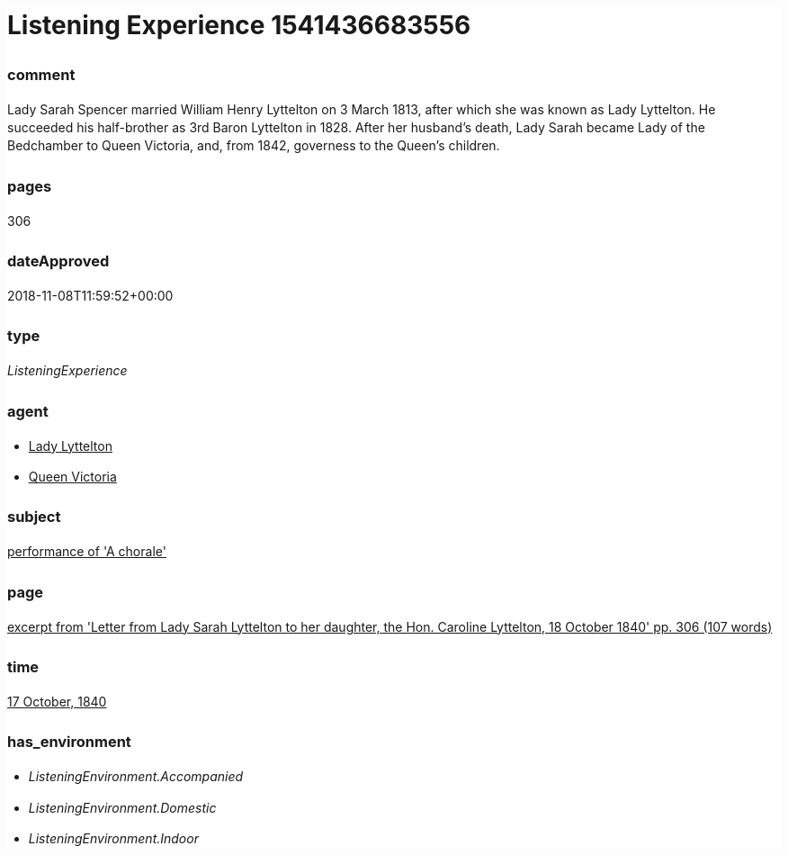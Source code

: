 # Listening Experience 1541436683556

### comment


Lady Sarah Spencer married William Henry Lyttelton on 3 March 1813, after which she was known as Lady Lyttelton. He succeeded his half-brother as 3rd Baron Lyttelton in 1828. After her husband’s death, Lady Sarah became Lady of the Bedchamber to Queen Victoria, and, from 1842, governess to the Queen’s children.

### pages


306

### dateApproved


2018-11-08T11:59:52+00:00

### type


*ListeningExperience*

### agent

 - [Lady Lyttelton](#Lady-Lyttelton)

 - [Queen Victoria](#Queen-Victoria)

### subject


[performance of 'A chorale'](#performance-of-'A-chorale')

### page


[excerpt from 'Letter from Lady Sarah Lyttelton to her daughter, the Hon. Caroline Lyttelton, 18 October 1840' pp. 306 (107 words)](#excerpt-from-'Letter-from-Lady-Sarah-Lyttelton-to-her-daughter-the-Hon.-Caroline-Lyttelton-18-October-1840'-pp.-306-(107-words))

### time


[17 October, 1840](#17-October-1840)

### has_environment

 - *ListeningEnvironment.Accompanied*

 - *ListeningEnvironment.Domestic*

 - *ListeningEnvironment.Indoor*
